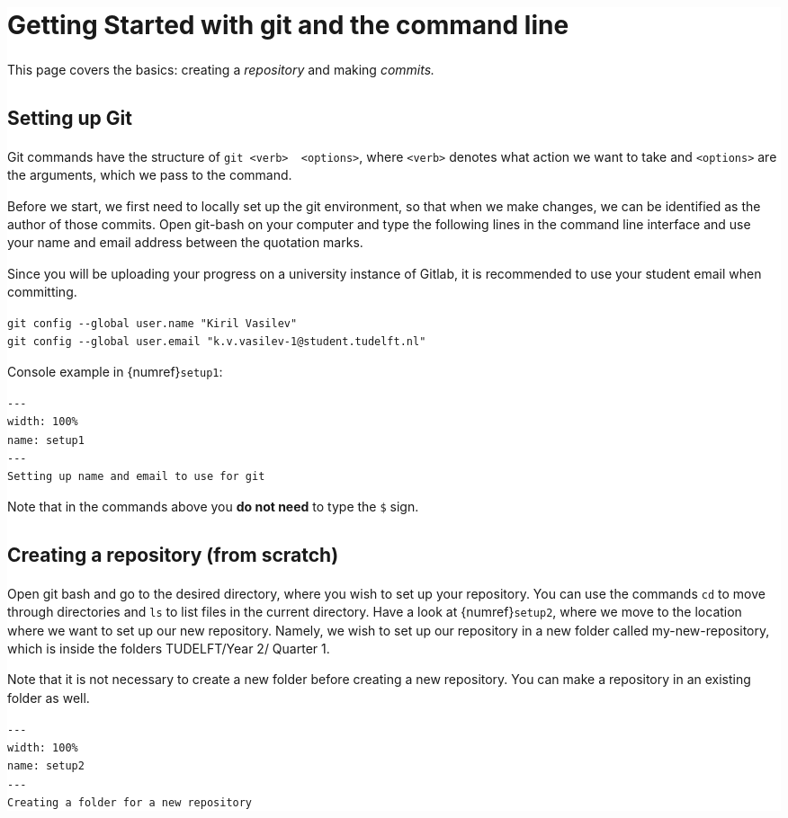 # Getting Started with git and the command line

This page covers the basics: creating a _repository_ and making _commits._

## Setting up Git


Git commands have the structure of `git <verb>  <options>`, where
`<verb>` denotes what action we want to take and `<options>` are the
arguments, which we pass to the command.

Before we start, we first need to locally set up the git environment, so
that when we make changes, we can be identified as the author of those
commits. Open git-bash on your computer and type the following lines in
the command line interface and use your name and email address between
the quotation marks.

Since you will be uploading your progress on a university instance of
Gitlab, it is recommended to use your student email when committing.

```
git config --global user.name "Kiril Vasilev"
git config --global user.email "k.v.vasilev-1@student.tudelft.nl"
```

Console example in {numref}`setup1`:

```{figure} ./images/setup1.png
---
width: 100%
name: setup1
---
Setting up name and email to use for git
```

Note that in the commands above you **do not need** to type the `$`
sign.

## Creating a repository (from scratch)


Open git bash and go to the desired directory, where you wish to set up
your repository. You can use the commands `cd` to move through
directories and `ls` to list files in the current directory. Have a look
at {numref}`setup2`, where
we move to the location where we want to set up our new repository.
Namely, we wish to set up our repository in a new folder called
my-new-repository, which is inside the folders TUDELFT/Year 2/ Quarter
1.

Note that it is not necessary to create a new folder before creating a
new repository. You can make a repository in an existing folder as well.

```{figure} ./images/setup2.png
---
width: 100%
name: setup2
---
Creating a folder for a new repository
```
